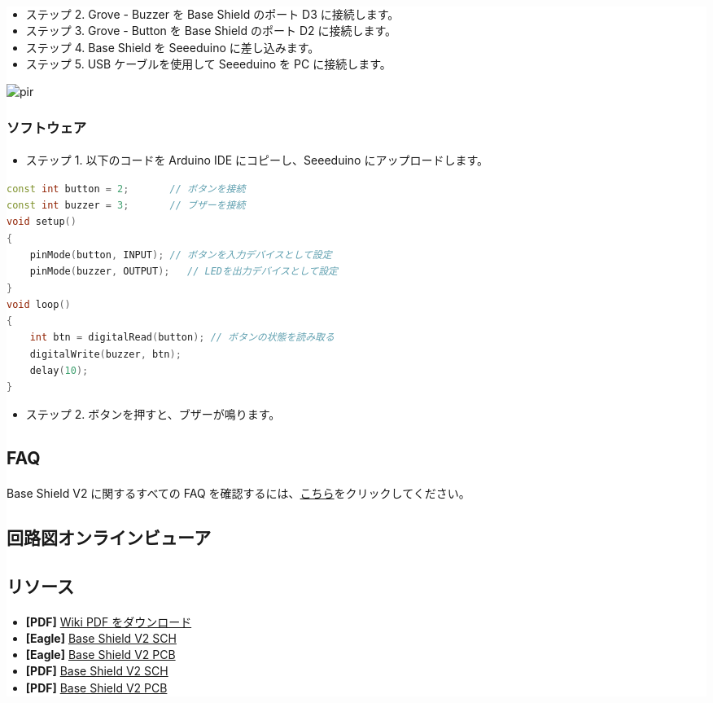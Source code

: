 - ステップ 2. Grove - Buzzer を Base Shield のポート D3 に接続します。
- ステップ 3. Grove - Button を Base Shield のポート D2 に接続します。
- ステップ 4. Base Shield を Seeeduino に差し込みます。
- ステップ 5. USB ケーブルを使用して Seeeduino を PC に接続します。

<p style={{textAlign: 'center'}}><img src="https://files.seeedstudio.com/wiki/Base_Shield_V2/img/Base_Shield_v2-3.png" alt="pir" width={600} height="auto" /></p>

### ソフトウェア

- ステップ 1. 以下のコードを Arduino IDE にコピーし、Seeeduino にアップロードします。

```cpp
const int button = 2;       // ボタンを接続
const int buzzer = 3;       // ブザーを接続
void setup()
{
    pinMode(button, INPUT); // ボタンを入力デバイスとして設定
    pinMode(buzzer, OUTPUT);   // LEDを出力デバイスとして設定
}
void loop()
{
    int btn = digitalRead(button); // ボタンの状態を読み取る
    digitalWrite(buzzer, btn);
    delay(10);
}
```

- ステップ 2. ボタンを押すと、ブザーが鳴ります。

## FAQ

Base Shield V2 に関するすべての FAQ を確認するには、[こちら](http://support.seeedstudio.com/knowledgebase/articles/1826443-base-shield-v2-sku-103030000)をクリックしてください。

## 回路図オンラインビューア

<div className="altium-ecad-viewer" data-project-src="https://files.seeedstudio.com/wiki/Base_Shield_V2/res/Base%20Shield%20v2%20eagle%20file.zip" style={{borderRadius: '0px 0px 4px 4px', height: 500, borderStyle: 'solid', borderWidth: 1, borderColor: 'rgb(241, 241, 241)', overflow: 'hidden', maxWidth: 1280, maxHeight: 700, boxSizing: 'border-box'}}>
</div>

## リソース

- **[PDF]** [Wiki PDF をダウンロード](https://files.seeedstudio.com/wiki/Base_Shield_V2/res/Base_Shield_V2_WiKi.pdf)
- **[Eagle]** [Base Shield V2 SCH](https://files.seeedstudio.com/wiki/Base_Shield_V2/res/Base%20Shield%20v2_SCH.zip)
- **[Eagle]** [Base Shield V2 PCB](https://files.seeedstudio.com/wiki/Base_Shield_V2/res/Base%20Shield%20v2_PCB.zip)
- **[PDF]** [Base Shield V2 SCH](https://files.seeedstudio.com/wiki/Base_Shield_V2/res/Base%20Shield%20v2_SCH.pdf)
- **[PDF]** [Base Shield V2 PCB](https://files.seeedstudio.com/wiki/Base_Shield_V2/res/Base%20Shield%20v2_PCB.pdf)
